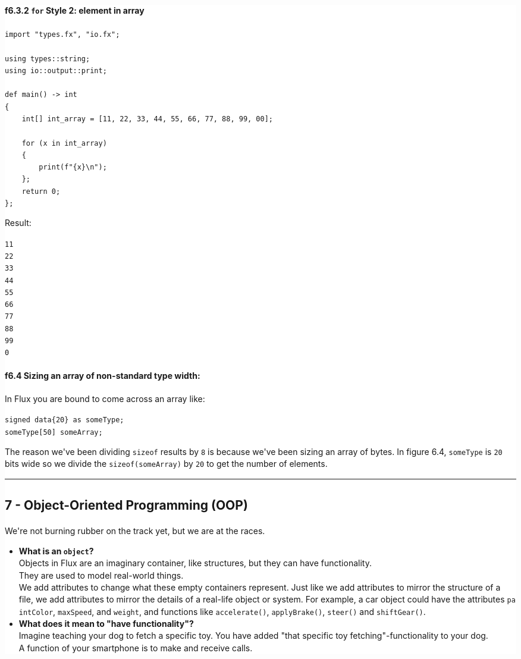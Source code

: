 #### f6.3.2 `for` Style 2: element in array
```
import "types.fx", "io.fx";

using types::string;
using io::output::print;

def main() -> int
{
    int[] int_array = [11, 22, 33, 44, 55, 66, 77, 88, 99, 00];

    for (x in int_array)
    {
        print(f"{x}\n");
    };
    return 0;
};
```
Result:
```
11
22
33
44
55
66
77
88
99
0
```

#### f6.4 Sizing an array of non-standard type width:
In Flux you are bound to come across an array like:  
```
signed data{20} as someType;
someType[50] someArray;
```
The reason we've been dividing `sizeof` results by `8` is because we've been sizing an array of bytes. In figure 6.4, `someType` is `20` bits wide so we divide the `sizeof(someArray)` by `20` to get the number of elements.

---

## 7 - Object-Oriented Programming (OOP)
We're not burning rubber on the track yet, but we are at the races.

- **What is an `object`?**  
Objects in Flux are an imaginary container, like structures, but they can have functionality.  
They are used to model real-world things.  
We add attributes to change what these empty containers represent. Just like we add attributes to mirror the structure of a file, we add attributes to mirror the details of a real-life object or system. For example, a car object could have the attributes `paintColor`, `maxSpeed`, and `weight`, and functions like `accelerate()`, `applyBrake()`, `steer()` and `shiftGear()`.
- **What does it mean to "have functionality"?**  
Imagine teaching your dog to fetch a specific toy. You have added "that specific toy fetching"-functionality to your dog.  
A function of your smartphone is to make and receive calls.
